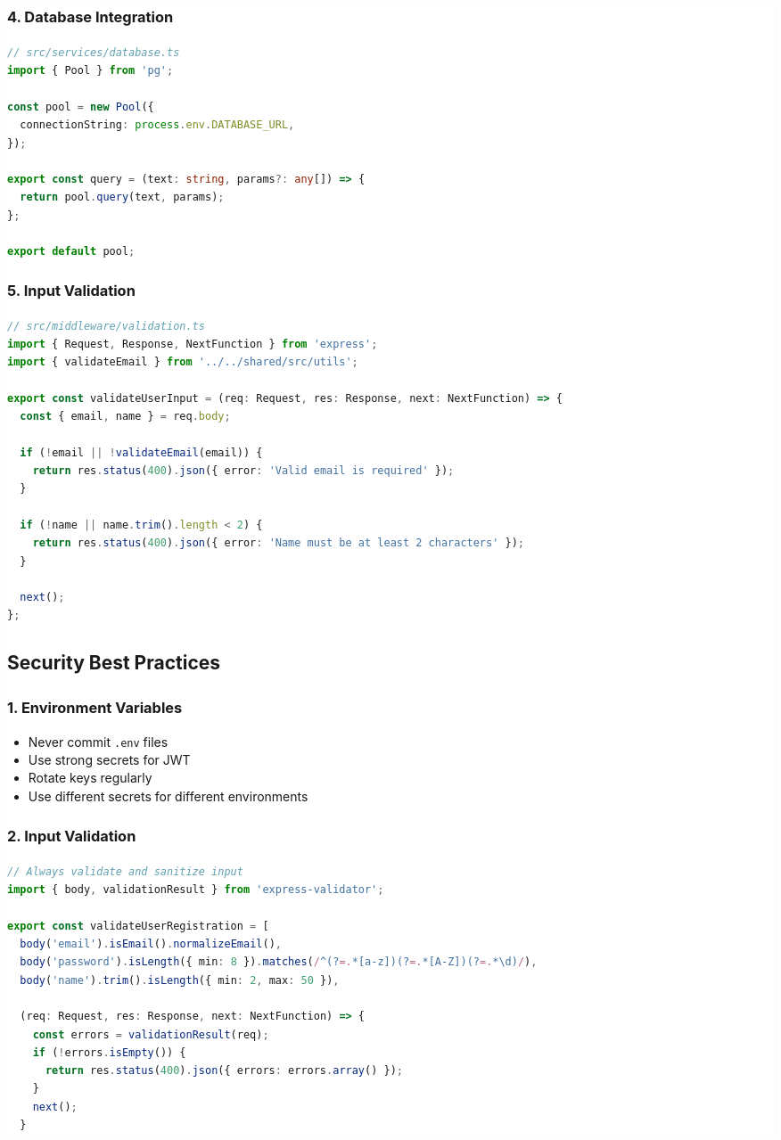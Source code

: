 ### 4. Database Integration
```typescript
// src/services/database.ts
import { Pool } from 'pg';

const pool = new Pool({
  connectionString: process.env.DATABASE_URL,
});

export const query = (text: string, params?: any[]) => {
  return pool.query(text, params);
};

export default pool;
```

### 5. Input Validation
```typescript
// src/middleware/validation.ts
import { Request, Response, NextFunction } from 'express';
import { validateEmail } from '../../shared/src/utils';

export const validateUserInput = (req: Request, res: Response, next: NextFunction) => {
  const { email, name } = req.body;

  if (!email || !validateEmail(email)) {
    return res.status(400).json({ error: 'Valid email is required' });
  }

  if (!name || name.trim().length < 2) {
    return res.status(400).json({ error: 'Name must be at least 2 characters' });
  }

  next();
};
```

## Security Best Practices

### 1. Environment Variables
- Never commit `.env` files
- Use strong secrets for JWT
- Rotate keys regularly
- Use different secrets for different environments

### 2. Input Validation
```typescript
// Always validate and sanitize input
import { body, validationResult } from 'express-validator';

export const validateUserRegistration = [
  body('email').isEmail().normalizeEmail(),
  body('password').isLength({ min: 8 }).matches(/^(?=.*[a-z])(?=.*[A-Z])(?=.*\d)/),
  body('name').trim().isLength({ min: 2, max: 50 }),
  
  (req: Request, res: Response, next: NextFunction) => {
    const errors = validationResult(req);
    if (!errors.isEmpty()) {
      return res.status(400).json({ errors: errors.array() });
    }
    next();
  }
```